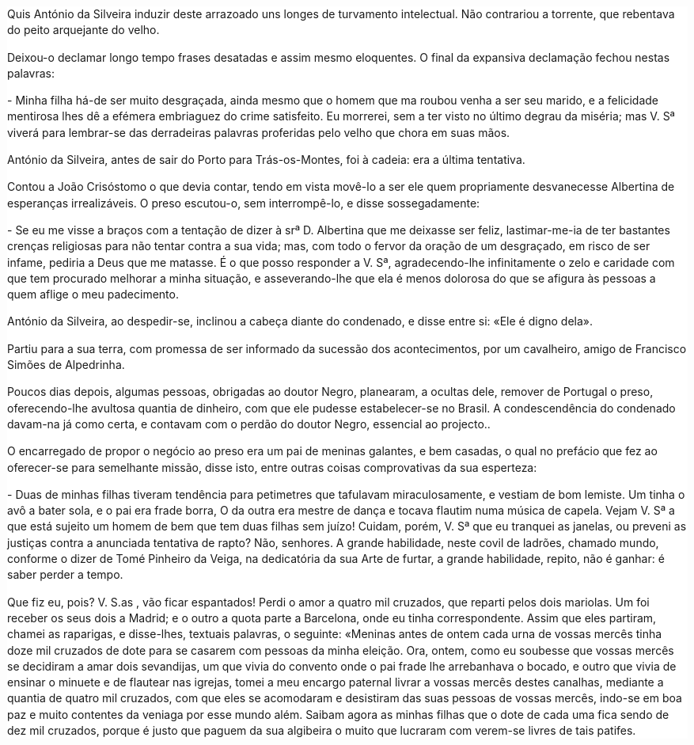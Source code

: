 Quis António da Silveira induzir deste arrazoado uns longes de turvamento intelectual. Não contrariou a torrente, que rebentava do peito arquejante do velho.

Deixou-o declamar longo tempo frases desatadas e assim mesmo eloquentes. O final da expansiva declamação fechou nestas palavras:

\- Minha filha há-de ser muito desgraçada, ainda mesmo que o homem que ma roubou venha a ser seu marido, e a felicidade mentirosa lhes dê a efémera embriaguez do crime satisfeito. Eu morrerei, sem a ter visto no último degrau da miséria; mas V. Sª viverá para lembrar-se das derradeiras palavras proferidas pelo velho que chora em suas mãos.

António da Silveira, antes de sair do Porto para Trás-os-Montes, foi à cadeia: era a última tentativa.

Contou a João Crisóstomo o que devia contar, tendo em vista movê-lo a ser ele quem propriamente desvanecesse Albertina de esperanças irrealizáveis. O preso escutou-o, sem interrompê-lo, e disse sossegadamente:

\- Se eu me visse a braços com a tentação de dizer à srª D. Albertina que me deixasse ser feliz, lastimar-me-ia de ter bastantes crenças religiosas para não tentar contra a sua vida; mas, com todo o fervor da oração de um desgraçado, em risco de ser infame, pediria a Deus que me matasse. É o que posso responder a V. Sª, agradecendo-lhe infinitamente o zelo e caridade com que tem procurado melhorar a minha situação, e asseverando-lhe que ela é menos dolorosa do que se afigura às pessoas a quem aflige o meu padecimento.

António da Silveira, ao despedir-se, inclinou a cabeça diante do condenado, e disse entre si: «Ele é digno dela».

Partiu para a sua terra, com promessa de ser informado da sucessão dos acontecimentos, por um cavalheiro, amigo de Francisco Simões de Alpedrinha.

Poucos dias depois, algumas pessoas, obrigadas ao doutor Negro, planearam, a ocultas dele, remover de Portugal o preso, oferecendo-lhe avultosa quantia de dinheiro, com que ele pudesse estabelecer-se no Brasil. A condescendência do condenado davam-na já como certa, e contavam com o perdão do doutor Negro, essencial ao projecto..

O encarregado de propor o negócio ao preso era um pai de meninas galantes, e bem casadas, o qual no prefácio que fez ao oferecer-se para semelhante missão, disse isto, entre outras coisas comprovativas da sua esperteza:

\- Duas de minhas filhas tiveram tendência para petimetres que tafulavam miraculosamente, e vestiam de bom lemiste. Um tinha o avô a bater sola, e o pai era  frade borra, O da outra era mestre de dança e tocava flautim numa música de capela. Vejam V. Sª a que está sujeito um homem de bem que tem duas filhas sem juízo! Cuidam, porém, V. Sª que eu tranquei as janelas, ou preveni as justiças contra a anunciada tentativa de rapto? Não, senhores. A grande habilidade, neste covil de ladrões, chamado mundo, conforme o dizer de Tomé Pinheiro da Veiga, na dedicatória da sua Arte de furtar, a grande habilidade, repito, não é ganhar: é saber perder a tempo.

Que fiz eu, pois? V. S.as , vão ficar espantados! Perdi o amor a quatro mil cruzados, que reparti pelos dois mariolas. Um foi receber os seus dois a Madrid; e o outro a quota parte a Barcelona, onde eu tinha correspondente. Assim que eles partiram, chamei as raparigas, e disse-lhes, textuais palavras, o seguinte: «Meninas antes de ontem cada urna de vossas mercês tinha doze mil cruzados de dote para se casarem com pessoas da minha eleição. Ora, ontem, como eu soubesse que vossas mercês se decidiram a amar dois sevandijas, um que vivia do convento onde o pai frade lhe arrebanhava o bocado, e outro que vivia de ensinar o minuete e de flautear nas igrejas, tomei a meu encargo paternal livrar a vossas mercês destes canalhas, mediante a quantia de quatro mil cruzados, com que eles se acomodaram e desistiram das suas pessoas de vossas mercês, indo-se em boa paz e muito contentes da veniaga por esse mundo além. Saibam agora as minhas filhas que o dote de cada uma fica sendo de dez mil cruzados, porque é justo que paguem da sua algibeira o muito que lucraram com verem-se livres de tais patifes.
